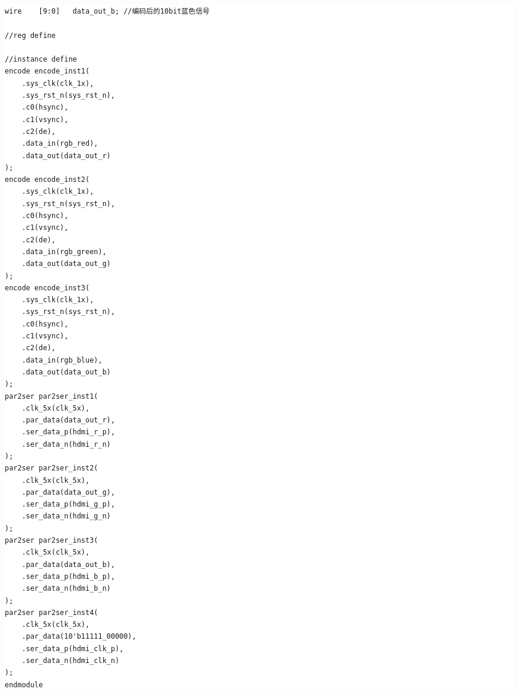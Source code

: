   ```
  wire    [9:0]   data_out_b; //编码后的10bit蓝色信号
  
  //reg define
  
  //instance define
  encode encode_inst1(
      .sys_clk(clk_1x),
      .sys_rst_n(sys_rst_n),
      .c0(hsync),
      .c1(vsync),
      .c2(de),
      .data_in(rgb_red),
      .data_out(data_out_r)
  );
  encode encode_inst2(
      .sys_clk(clk_1x),
      .sys_rst_n(sys_rst_n),
      .c0(hsync),
      .c1(vsync),
      .c2(de),
      .data_in(rgb_green),
      .data_out(data_out_g)
  );
  encode encode_inst3(
      .sys_clk(clk_1x),
      .sys_rst_n(sys_rst_n),
      .c0(hsync),
      .c1(vsync),
      .c2(de),
      .data_in(rgb_blue),
      .data_out(data_out_b)
  );
  par2ser par2ser_inst1(
      .clk_5x(clk_5x),
      .par_data(data_out_r),
      .ser_data_p(hdmi_r_p),
      .ser_data_n(hdmi_r_n)
  );
  par2ser par2ser_inst2(
      .clk_5x(clk_5x),
      .par_data(data_out_g),
      .ser_data_p(hdmi_g_p),
      .ser_data_n(hdmi_g_n)
  );
  par2ser par2ser_inst3(
      .clk_5x(clk_5x),    
      .par_data(data_out_b),
      .ser_data_p(hdmi_b_p),
      .ser_data_n(hdmi_b_n)
  );
  par2ser par2ser_inst4(
      .clk_5x(clk_5x),    
      .par_data(10'b11111_00000),
      .ser_data_p(hdmi_clk_p),
      .ser_data_n(hdmi_clk_n)
  );
  endmodule
  ```
